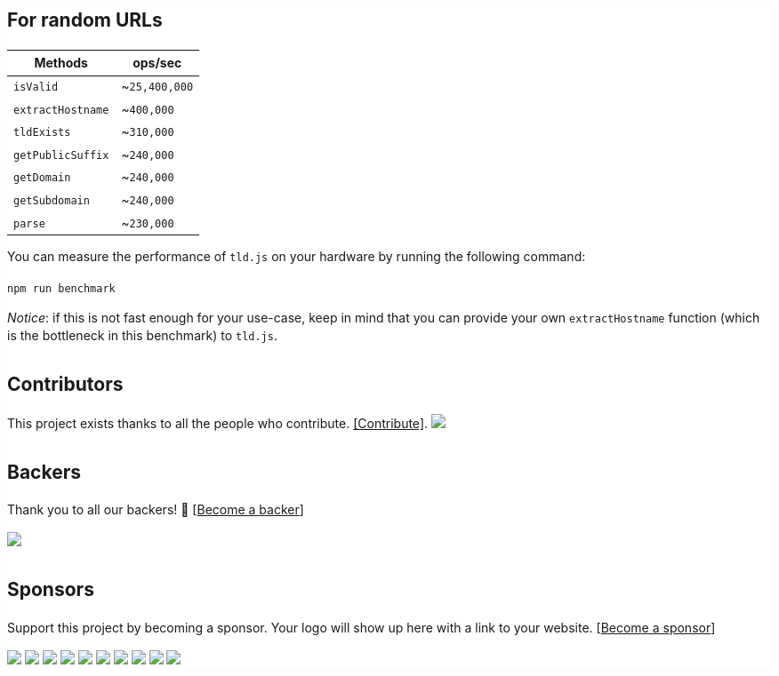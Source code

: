
## For random URLs

| Methods           | ops/sec       |
| ---               | ---           |
| `isValid`         | ~`25,400,000` |
| `extractHostname` | ~`400,000`    |
| `tldExists`       | ~`310,000`    |
| `getPublicSuffix` | ~`240,000`    |
| `getDomain`       | ~`240,000`    |
| `getSubdomain`    | ~`240,000`    |
| `parse`           | ~`230,000`    |


You can measure the performance of `tld.js` on your hardware by running the following command:

```bash
npm run benchmark
```

_Notice_: if this is not fast enough for your use-case, keep in mind that you can
provide your own `extractHostname` function (which is the bottleneck in
this benchmark) to `tld.js`.

## Contributors

This project exists thanks to all the people who contribute. [[Contribute]](CONTRIBUTING.md).
<a href="graphs/contributors"><img src="https://opencollective.com/tldjs/contributors.svg?width=890" /></a>


## Backers

Thank you to all our backers! 🙏 [[Become a backer](https://opencollective.com/tldjs#backer)]

<a href="https://opencollective.com/tldjs#backers" target="_blank"><img src="https://opencollective.com/tldjs/backers.svg?width=890"></a>


## Sponsors

Support this project by becoming a sponsor. Your logo will show up here with a link to your website. [[Become a sponsor](https://opencollective.com/tldjs#sponsor)]

<a href="https://opencollective.com/tldjs/sponsor/0/website" target="_blank"><img src="https://opencollective.com/tldjs/sponsor/0/avatar.svg"></a>
<a href="https://opencollective.com/tldjs/sponsor/1/website" target="_blank"><img src="https://opencollective.com/tldjs/sponsor/1/avatar.svg"></a>
<a href="https://opencollective.com/tldjs/sponsor/2/website" target="_blank"><img src="https://opencollective.com/tldjs/sponsor/2/avatar.svg"></a>
<a href="https://opencollective.com/tldjs/sponsor/3/website" target="_blank"><img src="https://opencollective.com/tldjs/sponsor/3/avatar.svg"></a>
<a href="https://opencollective.com/tldjs/sponsor/4/website" target="_blank"><img src="https://opencollective.com/tldjs/sponsor/4/avatar.svg"></a>
<a href="https://opencollective.com/tldjs/sponsor/5/website" target="_blank"><img src="https://opencollective.com/tldjs/sponsor/5/avatar.svg"></a>
<a href="https://opencollective.com/tldjs/sponsor/6/website" target="_blank"><img src="https://opencollective.com/tldjs/sponsor/6/avatar.svg"></a>
<a href="https://opencollective.com/tldjs/sponsor/7/website" target="_blank"><img src="https://opencollective.com/tldjs/sponsor/7/avatar.svg"></a>
<a href="https://opencollective.com/tldjs/sponsor/8/website" target="_blank"><img src="https://opencollective.com/tldjs/sponsor/8/avatar.svg"></a>
<a href="https://opencollective.com/tldjs/sponsor/9/website" target="_blank"><img src="https://opencollective.com/tldjs/sponsor/9/avatar.svg"></a>


[badge-ci]: https://secure.travis-ci.org/oncletom/tld.js.svg?branch=master
[badge-downloads]: https://img.shields.io/npm/dm/tldjs.svg
[public suffix list]: https://publicsuffix.org/list/
[list the recent changes]: https://github.com/publicsuffix/list/commits/master
[changes Atom Feed]: https://github.com/publicsuffix/list/commits/master.atom
[browserify CDN]: https://wzrd.in/
[browserify]: http://browserify.org/
[interactive-example]: https://runkit.com/oncletom/tld.js-runkit-example
[`require('url').parse`]: https://nodejs.org/api/url.html#url_url_parse_urlstring_parsequerystring_slashesdenotehost
[public suffix]: https://publicsuffix.org/learn/